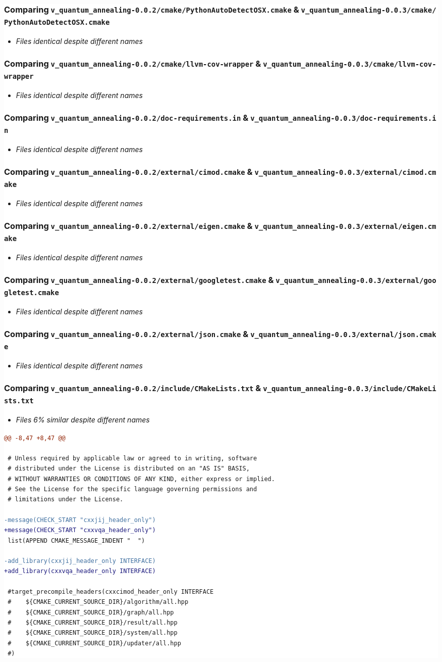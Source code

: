 ### Comparing `v_quantum_annealing-0.0.2/cmake/PythonAutoDetectOSX.cmake` & `v_quantum_annealing-0.0.3/cmake/PythonAutoDetectOSX.cmake`

 * *Files identical despite different names*

### Comparing `v_quantum_annealing-0.0.2/cmake/llvm-cov-wrapper` & `v_quantum_annealing-0.0.3/cmake/llvm-cov-wrapper`

 * *Files identical despite different names*

### Comparing `v_quantum_annealing-0.0.2/doc-requirements.in` & `v_quantum_annealing-0.0.3/doc-requirements.in`

 * *Files identical despite different names*

### Comparing `v_quantum_annealing-0.0.2/external/cimod.cmake` & `v_quantum_annealing-0.0.3/external/cimod.cmake`

 * *Files identical despite different names*

### Comparing `v_quantum_annealing-0.0.2/external/eigen.cmake` & `v_quantum_annealing-0.0.3/external/eigen.cmake`

 * *Files identical despite different names*

### Comparing `v_quantum_annealing-0.0.2/external/googletest.cmake` & `v_quantum_annealing-0.0.3/external/googletest.cmake`

 * *Files identical despite different names*

### Comparing `v_quantum_annealing-0.0.2/external/json.cmake` & `v_quantum_annealing-0.0.3/external/json.cmake`

 * *Files identical despite different names*

### Comparing `v_quantum_annealing-0.0.2/include/CMakeLists.txt` & `v_quantum_annealing-0.0.3/include/CMakeLists.txt`

 * *Files 6% similar despite different names*

```diff
@@ -8,47 +8,47 @@
 
 # Unless required by applicable law or agreed to in writing, software
 # distributed under the License is distributed on an "AS IS" BASIS,
 # WITHOUT WARRANTIES OR CONDITIONS OF ANY KIND, either express or implied.
 # See the License for the specific language governing permissions and
 # limitations under the License.
 
-message(CHECK_START "cxxjij_header_only")
+message(CHECK_START "cxxvqa_header_only")
 list(APPEND CMAKE_MESSAGE_INDENT "  ")
 
-add_library(cxxjij_header_only INTERFACE)
+add_library(cxxvqa_header_only INTERFACE)
 
 #target_precompile_headers(cxxcimod_header_only INTERFACE
 #    ${CMAKE_CURRENT_SOURCE_DIR}/algorithm/all.hpp
 #    ${CMAKE_CURRENT_SOURCE_DIR}/graph/all.hpp
 #    ${CMAKE_CURRENT_SOURCE_DIR}/result/all.hpp
 #    ${CMAKE_CURRENT_SOURCE_DIR}/system/all.hpp
 #    ${CMAKE_CURRENT_SOURCE_DIR}/updater/all.hpp
 #) 
```